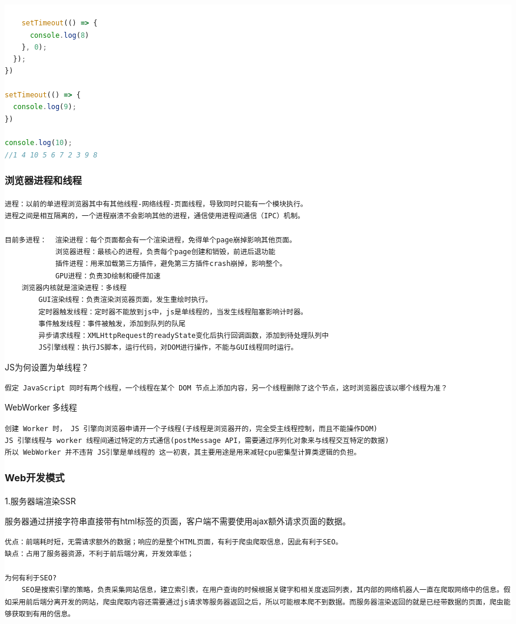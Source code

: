 ```js
    
    setTimeout(() => {
      console.log(8)
    }, 0);
  });
})

setTimeout(() => {
  console.log(9);
})

console.log(10);
//1 4 10 5 6 7 2 3 9 8
```



### 浏览器进程和线程

```
进程：以前的单进程浏览器其中有其他线程-网络线程-页面线程，导致同时只能有一个模块执行。
进程之间是相互隔离的，一个进程崩溃不会影响其他的进程，通信使用进程间通信（IPC）机制。

目前多进程：	渲染进程：每个页面都会有一个渲染进程，免得单个page崩掉影响其他页面。
			浏览器进程：最核心的进程，负责每个page创建和销毁，前进后退功能
			插件进程：用来加载第三方插件，避免第三方插件crash崩掉，影响整个。
			GPU进程：负责3D绘制和硬件加速
	浏览器内核就是渲染进程：多线程
		GUI渲染线程：负责渲染浏览器页面，发生重绘时执行。
		定时器触发线程：定时器不能放到js中，js是单线程的，当发生线程阻塞影响计时器。
		事件触发线程：事件被触发，添加到队列的队尾
		异步请求线程：XMLHttpRequest的readyState变化后执行回调函数，添加到待处理队列中
		JS引擎线程：执行JS脚本，运行代码，对DOM进行操作，不能与GUI线程同时运行。
```

JS为何设置为单线程？

```
假定 JavaScript 同时有两个线程，一个线程在某个 DOM 节点上添加内容，另一个线程删除了这个节点，这时浏览器应该以哪个线程为准？
```

WebWorker 多线程

```
创建 Worker 时， JS 引擎向浏览器申请开一个子线程(子线程是浏览器开的，完全受主线程控制，而且不能操作DOM)
JS 引擎线程与 worker 线程间通过特定的方式通信(postMessage API，需要通过序列化对象来与线程交互特定的数据)
所以 WebWorker 并不违背 JS引擎是单线程的 这一初衷，其主要用途是用来减轻cpu密集型计算类逻辑的负担。
```

### Web开发模式

1.服务器端渲染SSR

​	服务器通过拼接字符串直接带有html标签的页面，客户端不需要使用ajax额外请求页面的数据。

```
优点：前端耗时短，无需请求额外的数据；响应的是整个HTML页面，有利于爬虫爬取信息，因此有利于SEO。
缺点：占用了服务器资源，不利于前后端分离，开发效率低；

为何有利于SEO?	
	SEO是搜索引擎的策略，负责采集网站信息，建立索引表，在用户查询的时候根据关键字和相关度返回列表，其内部的网络机器人一直在爬取网络中的信息。假如采用前后端分离开发的网站，爬虫爬取内容还需要通过js请求等服务器返回之后，所以可能根本爬不到数据。而服务器渲染返回的就是已经带数据的页面，爬虫能够获取到有用的信息。
```

